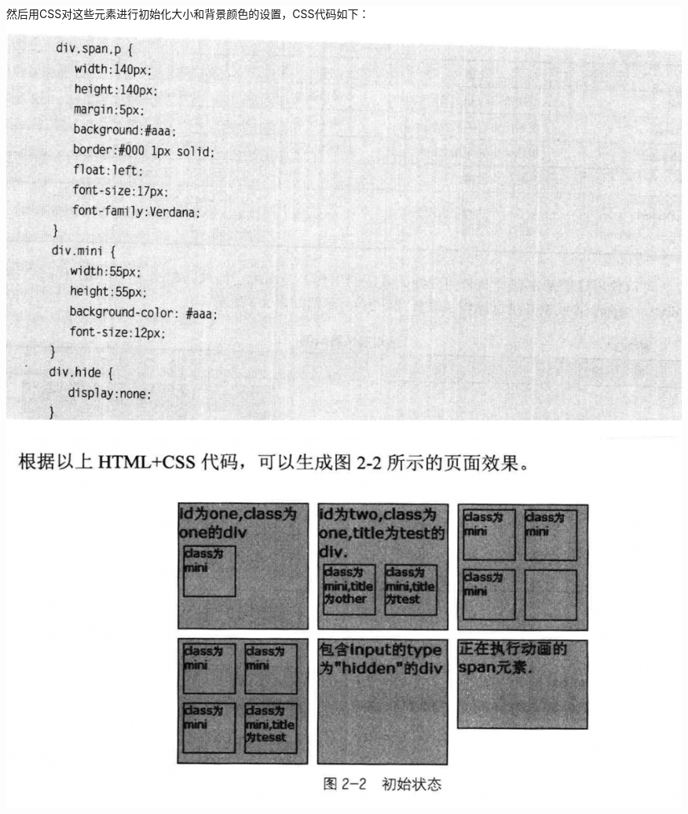 然后用CSS对这些元素进行初始化大小和背景颜色的设置，CSS代码如下：

![](读书笔记：锋利的jQuery（第2版）/36.png)

![](读书笔记：锋利的jQuery（第2版）/37.png)
